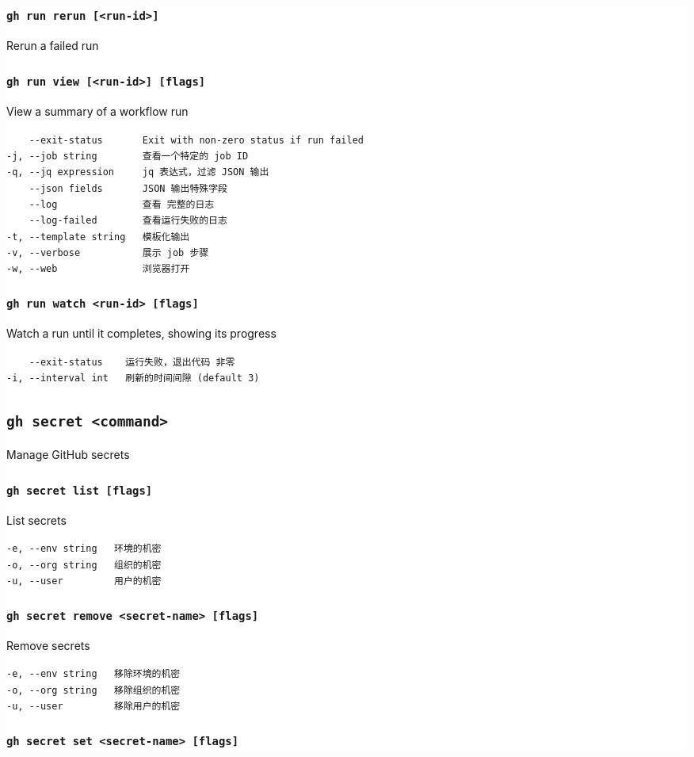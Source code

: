 ### `gh run rerun [<run-id>]`

Rerun a failed run

### `gh run view [<run-id>] [flags]`

View a summary of a workflow run

```
    --exit-status       Exit with non-zero status if run failed
-j, --job string        查看一个特定的 job ID
-q, --jq expression     jq 表达式，过滤 JSON 输出
    --json fields       JSON 输出特殊字段
    --log               查看 完整的日志
    --log-failed        查看运行失败的日志
-t, --template string   模板化输出
-v, --verbose           展示 job 步骤
-w, --web               浏览器打开
````

### `gh run watch <run-id> [flags]`

Watch a run until it completes, showing its progress

```
    --exit-status    运行失败，退出代码 非零
-i, --interval int   刷新的时间间隙 (default 3)
````

## `gh secret <command>`

Manage GitHub secrets

### `gh secret list [flags]`

List secrets

```
-e, --env string   环境的机密
-o, --org string   组织的机密
-u, --user         用户的机密
````

### `gh secret remove <secret-name> [flags]`

Remove secrets

```
-e, --env string   移除环境的机密
-o, --org string   移除组织的机密
-u, --user         移除用户的机密
````

### `gh secret set <secret-name> [flags]`
